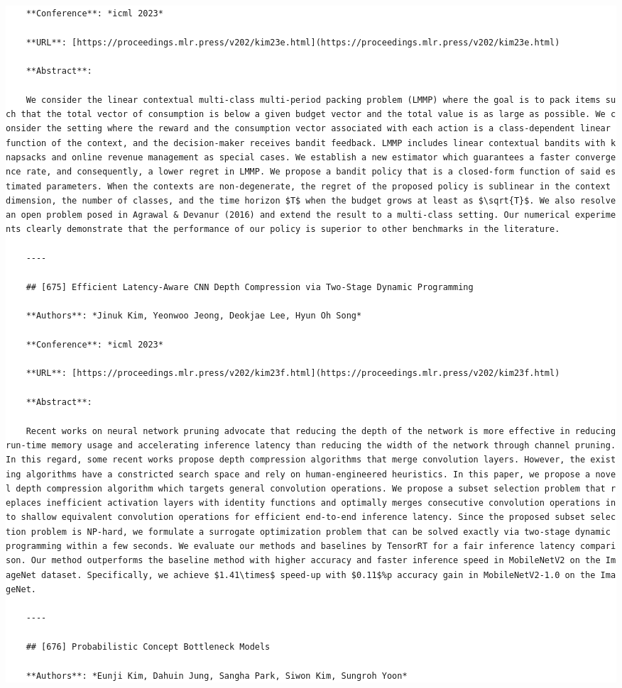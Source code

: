         **Conference**: *icml 2023*

        **URL**: [https://proceedings.mlr.press/v202/kim23e.html](https://proceedings.mlr.press/v202/kim23e.html)

        **Abstract**:

        We consider the linear contextual multi-class multi-period packing problem (LMMP) where the goal is to pack items such that the total vector of consumption is below a given budget vector and the total value is as large as possible. We consider the setting where the reward and the consumption vector associated with each action is a class-dependent linear function of the context, and the decision-maker receives bandit feedback. LMMP includes linear contextual bandits with knapsacks and online revenue management as special cases. We establish a new estimator which guarantees a faster convergence rate, and consequently, a lower regret in LMMP. We propose a bandit policy that is a closed-form function of said estimated parameters. When the contexts are non-degenerate, the regret of the proposed policy is sublinear in the context dimension, the number of classes, and the time horizon $T$ when the budget grows at least as $\sqrt{T}$. We also resolve an open problem posed in Agrawal & Devanur (2016) and extend the result to a multi-class setting. Our numerical experiments clearly demonstrate that the performance of our policy is superior to other benchmarks in the literature.

        ----

        ## [675] Efficient Latency-Aware CNN Depth Compression via Two-Stage Dynamic Programming

        **Authors**: *Jinuk Kim, Yeonwoo Jeong, Deokjae Lee, Hyun Oh Song*

        **Conference**: *icml 2023*

        **URL**: [https://proceedings.mlr.press/v202/kim23f.html](https://proceedings.mlr.press/v202/kim23f.html)

        **Abstract**:

        Recent works on neural network pruning advocate that reducing the depth of the network is more effective in reducing run-time memory usage and accelerating inference latency than reducing the width of the network through channel pruning. In this regard, some recent works propose depth compression algorithms that merge convolution layers. However, the existing algorithms have a constricted search space and rely on human-engineered heuristics. In this paper, we propose a novel depth compression algorithm which targets general convolution operations. We propose a subset selection problem that replaces inefficient activation layers with identity functions and optimally merges consecutive convolution operations into shallow equivalent convolution operations for efficient end-to-end inference latency. Since the proposed subset selection problem is NP-hard, we formulate a surrogate optimization problem that can be solved exactly via two-stage dynamic programming within a few seconds. We evaluate our methods and baselines by TensorRT for a fair inference latency comparison. Our method outperforms the baseline method with higher accuracy and faster inference speed in MobileNetV2 on the ImageNet dataset. Specifically, we achieve $1.41\times$ speed-up with $0.11$%p accuracy gain in MobileNetV2-1.0 on the ImageNet.

        ----

        ## [676] Probabilistic Concept Bottleneck Models

        **Authors**: *Eunji Kim, Dahuin Jung, Sangha Park, Siwon Kim, Sungroh Yoon*
